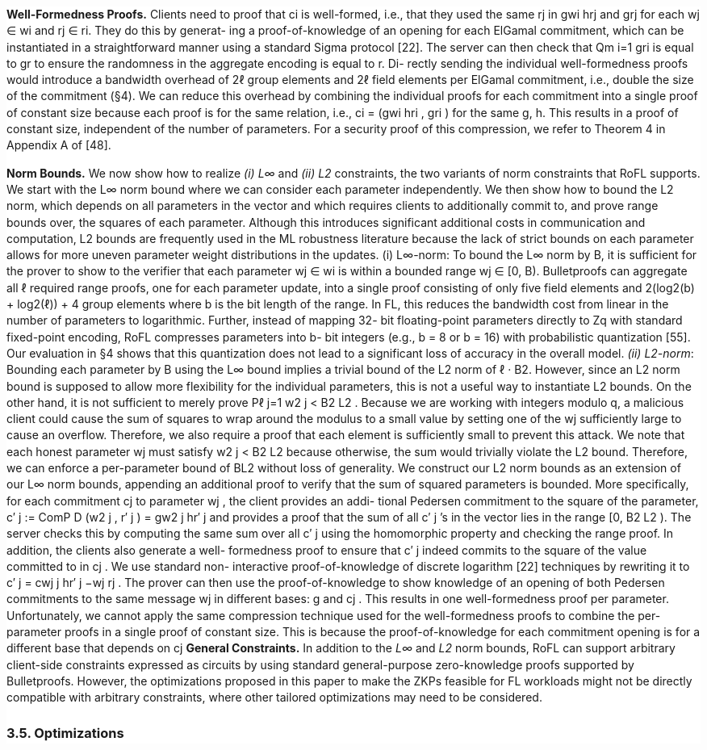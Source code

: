 **Well-Formedness Proofs.** Clients need to proof that ci is well-formed, i.e., that they used the same rj in gwi hrj and grj for each wj ∈ wi and rj ∈ ri. They do this by generat- ing a proof-of-knowledge of an opening for each ElGamal commitment, which can be instantiated in a straightforward manner using a standard Sigma protocol [22]. The server can then check that Qm i=1 gri is equal to gr to ensure the randomness in the aggregate encoding is equal to r. Di- rectly sending the individual well-formedness proofs would introduce a bandwidth overhead of 2ℓ group elements and 2ℓ field elements per ElGamal commitment, i.e., double the size of the commitment (§4). We can reduce this overhead by combining the individual proofs for each commitment into a single proof of constant size because each proof is for the same relation, i.e., ci = (gwi hri , gri ) for the same g, h. This results in a proof of constant size, independent of the number of parameters. For a security proof of this compression, we refer to Theorem 4 in Appendix A of [48]. 

**Norm Bounds.** We now show how to realize *(i) L∞* and *(ii) L2* constraints, the two variants of norm constraints that RoFL supports. We start with the L∞ norm bound where we can consider each parameter independently. We then show how to bound the L2 norm, which depends on all parameters in the vector and which requires clients to additionally commit to, and prove range bounds over, the squares of each parameter. Although this introduces significant additional costs in communication and computation, L2 bounds are frequently used in the ML robustness literature because the lack of strict bounds on each parameter allows for more uneven parameter weight distributions in the updates. (i) L∞-norm: To bound the L∞ norm by B, it is sufficient for the prover to show to the verifier that each parameter wj ∈ wi is within a bounded range wj ∈ \[0, B).
Bulletproofs can aggregate all ℓ required range proofs, one for each parameter update, into a single proof consisting of only five field elements and 2(log2(b) + log2(ℓ)) + 4 group elements where b is the bit length of the range. In FL, this reduces the bandwidth cost from linear in the number of parameters to logarithmic. Further, instead of mapping 32- bit floating-point parameters directly to Zq with standard fixed-point encoding, RoFL compresses parameters into b- bit integers (e.g., b = 8 or b = 16) with probabilistic quantization [55]. Our evaluation in §4 shows that this quantization does not lead to a significant loss of accuracy in the overall model.
*(ii) L2-norm*: Bounding each parameter by B using the L∞ bound implies a trivial bound of the L2 norm of ℓ · B2. However, since an L2 norm bound is supposed to allow more flexibility for the individual parameters, this is not a useful way to instantiate L2 bounds. On the other hand, it is not sufficient to merely prove Pℓ j=1 w2 j < B2 L2 . Because we are working with integers modulo q, a malicious client could cause the sum of squares to wrap around the modulus to a small value by setting one of the wj sufficiently large to cause an overflow. Therefore, we also require a proof that each element is sufficiently small to prevent this attack. We note that each honest parameter wj must satisfy w2 j < B2 L2 because otherwise, the sum would trivially violate the L2 bound. Therefore, we can enforce a per-parameter bound of BL2 without loss of generality. We construct our L2 norm bounds as an extension of our L∞ norm bounds, appending an additional proof to verify that the sum of squared parameters is bounded. More specifically, for each commitment cj to parameter wj , the client provides an addi- tional Pedersen commitment to the square of the parameter, c′ j := ComP D (w2 j , r′ j ) = gw2 j hr′ j and provides a proof that the sum of all c′ j ’s in the vector lies in the range \[0, B2 L2 ). The server checks this by computing the same sum over all c′ j using the homomorphic property and checking the range proof. In addition, the clients also generate a well- formedness proof to ensure that c′ j indeed commits to the square of the value committed to in cj . We use standard non- interactive proof-of-knowledge of discrete logarithm [22] techniques by rewriting it to c′ j = cwj j hr′ j −wj rj . The prover can then use the proof-of-knowledge to show knowledge of an opening of both Pedersen commitments to the same message wj in different bases: g and cj . This results in one well-formedness proof per parameter. Unfortunately, we cannot apply the same compression technique used for the well-formedness proofs to combine the per-parameter proofs in a single proof of constant size. This is because the proof-of-knowledge for each commitment opening is for a different base that depends on cj 
**General Constraints.** In addition to the *L∞* and *L2* norm bounds, RoFL can support arbitrary client-side constraints expressed as circuits by using standard general-purpose zero-knowledge proofs supported by Bulletproofs. However, the optimizations proposed in this paper to make the ZKPs feasible for FL workloads might not be directly compatible with arbitrary constraints, where other tailored optimizations may need to be considered.
### 3.5. Optimizations